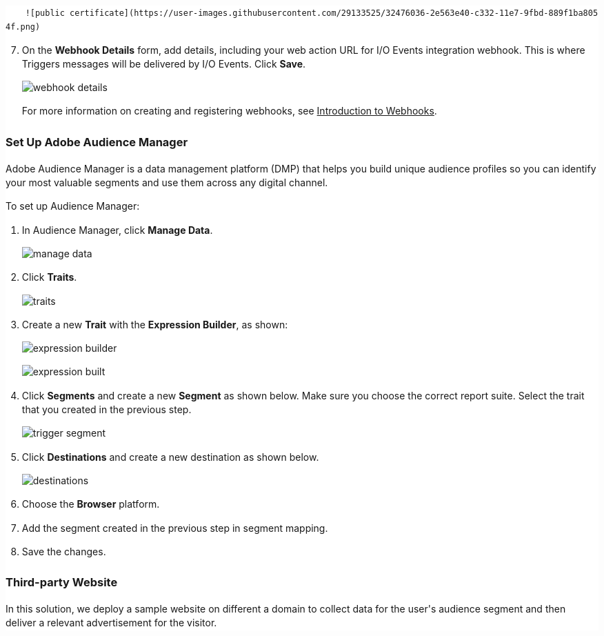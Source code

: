        ![public certificate](https://user-images.githubusercontent.com/29133525/32476036-2e563e40-c332-11e7-9fbd-889f1ba8054f.png)

7. On the **Webhook Details** form, add details, including your web action URL for I/O Events integration webhook. This is where Triggers messages will be delivered by I/O Events. Click **Save**.

   ![webhook details](https://user-images.githubusercontent.com/29133525/34685236-efce0cca-f464-11e7-902a-27e594a82c24.png)

    For more information on creating and registering webhooks, see [Introduction to Webhooks](https://github.com/adobeio/adobeio-events-documentation/blob/master/Webhook_docs_intro.md).


### <a name="Set-up-AM">Set Up Adobe Audience Manager</a>

Adobe Audience Manager is a data management platform (DMP) that helps you build unique audience profiles so you can identify your most valuable segments and use them across any digital channel.

To set up Audience Manager:

1. In Audience Manager, click **Manage Data**.

   ![manage data](https://user-images.githubusercontent.com/29133525/34685969-4a38be56-f467-11e7-825b-ea138ea1b0ee.png)


1. Click **Traits**.

   ![traits](https://user-images.githubusercontent.com/29133525/34686031-8b31008a-f467-11e7-819e-587f67d9a769.png)



1. Create a new **Trait** with the **Expression Builder**, as shown:

   ![expression builder](https://user-images.githubusercontent.com/29133525/34685986-670e4190-f467-11e7-83be-223c0f8a9858.png)

   ![expression built](https://user-images.githubusercontent.com/29133525/34686086-bf416ed2-f467-11e7-992c-3c43288473d2.png)


1. Click **Segments** and create a new **Segment** as shown below. Make sure you choose the correct report suite. Select the trait that you created in the previous step.

   ![trigger segment](https://user-images.githubusercontent.com/29133525/34686347-7c194fca-f468-11e7-96ff-b0ca4d314e97.png)


1. Click **Destinations** and create a new destination as shown below.

   ![destinations](https://user-images.githubusercontent.com/29133525/34686733-bb9907b6-f469-11e7-8818-0412b4627bff.png)

1. Choose the **Browser** platform. 

1. Add the segment created in the previous step in segment mapping.

1. Save the changes.


### <a name="Third-party">Third-party Website</a>

In this solution, we deploy a sample website on different a domain to collect data for the user's audience segment and then deliver a relevant advertisement for the visitor.
